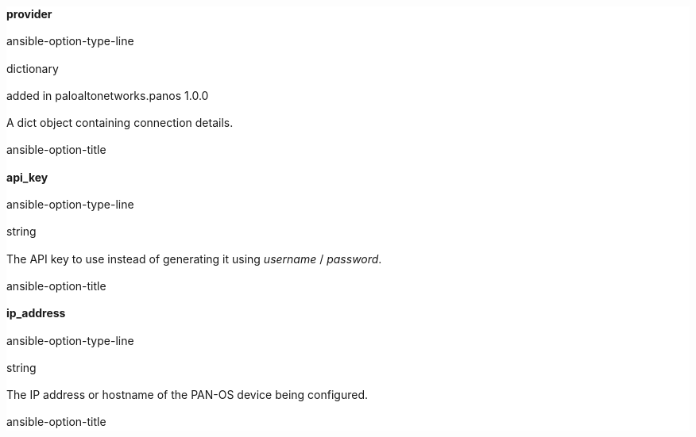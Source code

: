 <p><strong>provider</strong></p>
<a className="ansibleOptionLink" href="#parameter-provider" title="Permalink to this option"></a>
<div className="rst-class">
<p>ansible-option-type-line</p>
</div>
<p><span className="ansible-option-type">dictionary</span></p>
<p><span className="ansible-option-versionadded">added in
paloaltonetworks.panos 1.0.0</span></p>
</div></td>
<td><div className="ansible-option-cell">
<p>A dict object containing connection details.</p>
</div></td>
</tr>
<tr className="odd">
<td><div className="ansible-option-indent"></div><div className="ansible-option-cell">
<div className="ansibleOptionAnchor" id="parameter-provider/api_key"></div>
<div
id="ansible_collections.paloaltonetworks.panos.panos_import_module__parameter-provider/api_key">
<div className="rst-class">
<p>ansible-option-title</p>
</div>
</div>
<p><strong>api_key</strong></p>
<a className="ansibleOptionLink" href="#parameter-provider/api_key" title="Permalink to this option"></a>
<div className="rst-class">
<p>ansible-option-type-line</p>
</div>
<p><span className="ansible-option-type">string</span></p>
</div></td>
<td><div className="ansible-option-indent-desc"></div><div className="ansible-option-cell">
<p>The API key to use instead of generating it using <em>username</em> /
<em>password</em>.</p>
</div></td>
</tr>
<tr className="even">
<td><div className="ansible-option-indent"></div><div className="ansible-option-cell">
<div className="ansibleOptionAnchor" id="parameter-provider/ip_address"></div>
<div
id="ansible_collections.paloaltonetworks.panos.panos_import_module__parameter-provider/ip_address">
<div className="rst-class">
<p>ansible-option-title</p>
</div>
</div>
<p><strong>ip_address</strong></p>
<a className="ansibleOptionLink" href="#parameter-provider/ip_address" title="Permalink to this option"></a>
<div className="rst-class">
<p>ansible-option-type-line</p>
</div>
<p><span className="ansible-option-type">string</span></p>
</div></td>
<td><div className="ansible-option-indent-desc"></div><div className="ansible-option-cell">
<p>The IP address or hostname of the PAN-OS device being configured.</p>
</div></td>
</tr>
<tr className="odd">
<td><div className="ansible-option-indent"></div><div className="ansible-option-cell">
<div className="ansibleOptionAnchor" id="parameter-provider/password"></div>
<div
id="ansible_collections.paloaltonetworks.panos.panos_import_module__parameter-provider/password">
<div className="rst-class">
<p>ansible-option-title</p>
</div>